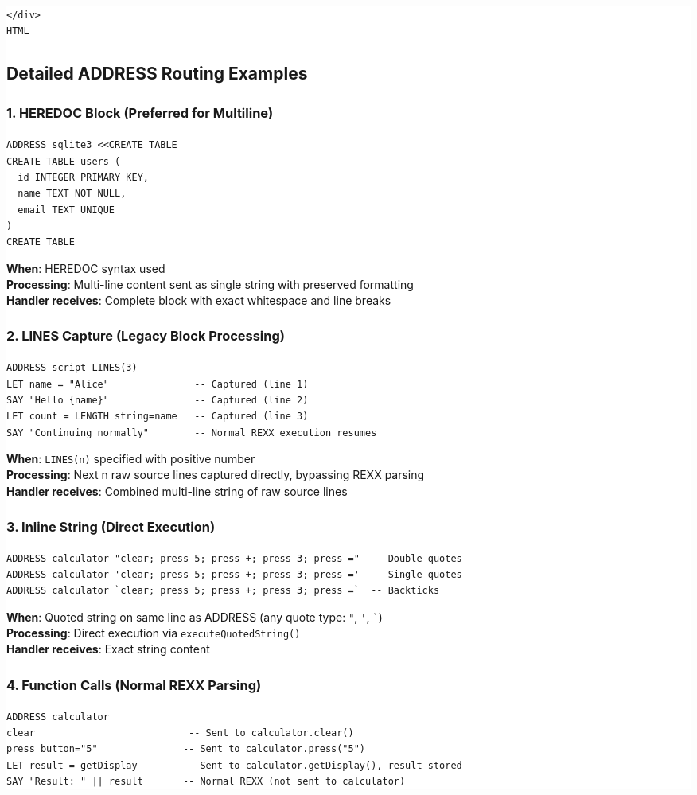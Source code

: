 ```rexx
</div>
HTML
```

## Detailed ADDRESS Routing Examples

### 1. HEREDOC Block (Preferred for Multiline)

```rexx
ADDRESS sqlite3 <<CREATE_TABLE
CREATE TABLE users (
  id INTEGER PRIMARY KEY,
  name TEXT NOT NULL,
  email TEXT UNIQUE
)
CREATE_TABLE
```

**When**: HEREDOC syntax used  
**Processing**: Multi-line content sent as single string with preserved formatting  
**Handler receives**: Complete block with exact whitespace and line breaks

### 2. LINES Capture (Legacy Block Processing)

```rexx
ADDRESS script LINES(3)
LET name = "Alice"               -- Captured (line 1)
SAY "Hello {name}"               -- Captured (line 2) 
LET count = LENGTH string=name   -- Captured (line 3)
SAY "Continuing normally"        -- Normal REXX execution resumes
```

**When**: `LINES(n)` specified with positive number  
**Processing**: Next n raw source lines captured directly, bypassing REXX parsing  
**Handler receives**: Combined multi-line string of raw source lines

### 3. Inline String (Direct Execution)

```rexx
ADDRESS calculator "clear; press 5; press +; press 3; press ="  -- Double quotes
ADDRESS calculator 'clear; press 5; press +; press 3; press ='  -- Single quotes
ADDRESS calculator `clear; press 5; press +; press 3; press =`  -- Backticks
```

**When**: Quoted string on same line as ADDRESS (any quote type: `"`, `'`, `` ` ``)  
**Processing**: Direct execution via `executeQuotedString()`  
**Handler receives**: Exact string content

### 4. Function Calls (Normal REXX Parsing)

```rexx
ADDRESS calculator
clear                           -- Sent to calculator.clear()
press button="5"               -- Sent to calculator.press("5") 
LET result = getDisplay        -- Sent to calculator.getDisplay(), result stored
SAY "Result: " || result       -- Normal REXX (not sent to calculator)
```
